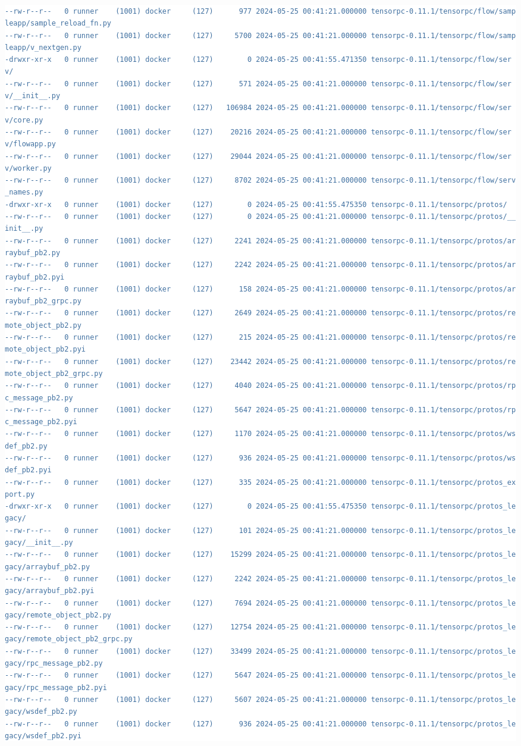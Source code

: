 ```diff
--rw-r--r--   0 runner    (1001) docker     (127)      977 2024-05-25 00:41:21.000000 tensorpc-0.11.1/tensorpc/flow/sampleapp/sample_reload_fn.py
--rw-r--r--   0 runner    (1001) docker     (127)     5700 2024-05-25 00:41:21.000000 tensorpc-0.11.1/tensorpc/flow/sampleapp/v_nextgen.py
-drwxr-xr-x   0 runner    (1001) docker     (127)        0 2024-05-25 00:41:55.471350 tensorpc-0.11.1/tensorpc/flow/serv/
--rw-r--r--   0 runner    (1001) docker     (127)      571 2024-05-25 00:41:21.000000 tensorpc-0.11.1/tensorpc/flow/serv/__init__.py
--rw-r--r--   0 runner    (1001) docker     (127)   106984 2024-05-25 00:41:21.000000 tensorpc-0.11.1/tensorpc/flow/serv/core.py
--rw-r--r--   0 runner    (1001) docker     (127)    20216 2024-05-25 00:41:21.000000 tensorpc-0.11.1/tensorpc/flow/serv/flowapp.py
--rw-r--r--   0 runner    (1001) docker     (127)    29044 2024-05-25 00:41:21.000000 tensorpc-0.11.1/tensorpc/flow/serv/worker.py
--rw-r--r--   0 runner    (1001) docker     (127)     8702 2024-05-25 00:41:21.000000 tensorpc-0.11.1/tensorpc/flow/serv_names.py
-drwxr-xr-x   0 runner    (1001) docker     (127)        0 2024-05-25 00:41:55.475350 tensorpc-0.11.1/tensorpc/protos/
--rw-r--r--   0 runner    (1001) docker     (127)        0 2024-05-25 00:41:21.000000 tensorpc-0.11.1/tensorpc/protos/__init__.py
--rw-r--r--   0 runner    (1001) docker     (127)     2241 2024-05-25 00:41:21.000000 tensorpc-0.11.1/tensorpc/protos/arraybuf_pb2.py
--rw-r--r--   0 runner    (1001) docker     (127)     2242 2024-05-25 00:41:21.000000 tensorpc-0.11.1/tensorpc/protos/arraybuf_pb2.pyi
--rw-r--r--   0 runner    (1001) docker     (127)      158 2024-05-25 00:41:21.000000 tensorpc-0.11.1/tensorpc/protos/arraybuf_pb2_grpc.py
--rw-r--r--   0 runner    (1001) docker     (127)     2649 2024-05-25 00:41:21.000000 tensorpc-0.11.1/tensorpc/protos/remote_object_pb2.py
--rw-r--r--   0 runner    (1001) docker     (127)      215 2024-05-25 00:41:21.000000 tensorpc-0.11.1/tensorpc/protos/remote_object_pb2.pyi
--rw-r--r--   0 runner    (1001) docker     (127)    23442 2024-05-25 00:41:21.000000 tensorpc-0.11.1/tensorpc/protos/remote_object_pb2_grpc.py
--rw-r--r--   0 runner    (1001) docker     (127)     4040 2024-05-25 00:41:21.000000 tensorpc-0.11.1/tensorpc/protos/rpc_message_pb2.py
--rw-r--r--   0 runner    (1001) docker     (127)     5647 2024-05-25 00:41:21.000000 tensorpc-0.11.1/tensorpc/protos/rpc_message_pb2.pyi
--rw-r--r--   0 runner    (1001) docker     (127)     1170 2024-05-25 00:41:21.000000 tensorpc-0.11.1/tensorpc/protos/wsdef_pb2.py
--rw-r--r--   0 runner    (1001) docker     (127)      936 2024-05-25 00:41:21.000000 tensorpc-0.11.1/tensorpc/protos/wsdef_pb2.pyi
--rw-r--r--   0 runner    (1001) docker     (127)      335 2024-05-25 00:41:21.000000 tensorpc-0.11.1/tensorpc/protos_export.py
-drwxr-xr-x   0 runner    (1001) docker     (127)        0 2024-05-25 00:41:55.475350 tensorpc-0.11.1/tensorpc/protos_legacy/
--rw-r--r--   0 runner    (1001) docker     (127)      101 2024-05-25 00:41:21.000000 tensorpc-0.11.1/tensorpc/protos_legacy/__init__.py
--rw-r--r--   0 runner    (1001) docker     (127)    15299 2024-05-25 00:41:21.000000 tensorpc-0.11.1/tensorpc/protos_legacy/arraybuf_pb2.py
--rw-r--r--   0 runner    (1001) docker     (127)     2242 2024-05-25 00:41:21.000000 tensorpc-0.11.1/tensorpc/protos_legacy/arraybuf_pb2.pyi
--rw-r--r--   0 runner    (1001) docker     (127)     7694 2024-05-25 00:41:21.000000 tensorpc-0.11.1/tensorpc/protos_legacy/remote_object_pb2.py
--rw-r--r--   0 runner    (1001) docker     (127)    12754 2024-05-25 00:41:21.000000 tensorpc-0.11.1/tensorpc/protos_legacy/remote_object_pb2_grpc.py
--rw-r--r--   0 runner    (1001) docker     (127)    33499 2024-05-25 00:41:21.000000 tensorpc-0.11.1/tensorpc/protos_legacy/rpc_message_pb2.py
--rw-r--r--   0 runner    (1001) docker     (127)     5647 2024-05-25 00:41:21.000000 tensorpc-0.11.1/tensorpc/protos_legacy/rpc_message_pb2.pyi
--rw-r--r--   0 runner    (1001) docker     (127)     5607 2024-05-25 00:41:21.000000 tensorpc-0.11.1/tensorpc/protos_legacy/wsdef_pb2.py
--rw-r--r--   0 runner    (1001) docker     (127)      936 2024-05-25 00:41:21.000000 tensorpc-0.11.1/tensorpc/protos_legacy/wsdef_pb2.pyi
```